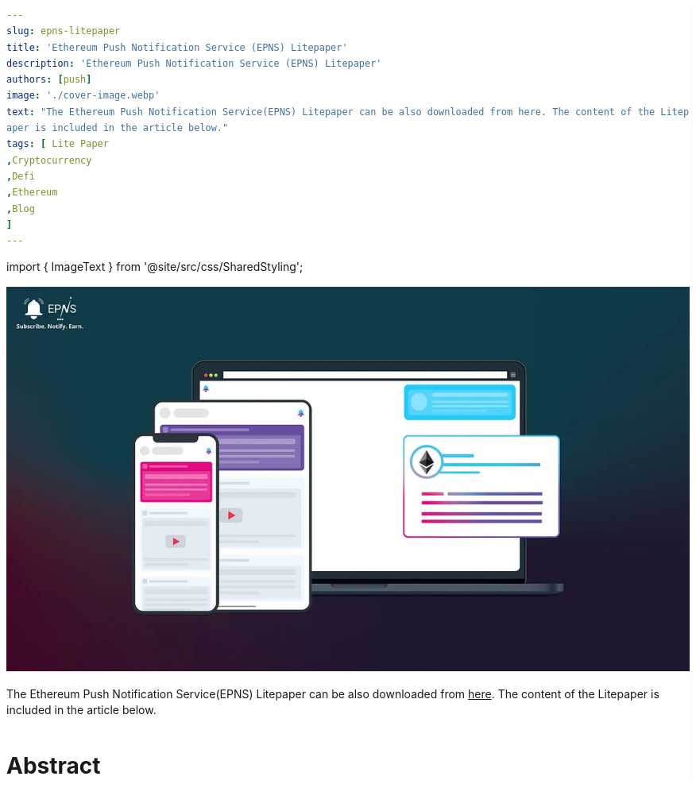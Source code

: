 ```yaml
---
slug: epns-litepaper
title: 'Ethereum Push Notification Service (EPNS) Litepaper'
description: 'Ethereum Push Notification Service (EPNS) Litepaper'
authors: [push]
image: './cover-image.webp'
text: "The Ethereum Push Notification Service(EPNS) Litepaper can be also downloaded from here. The content of the Litepaper is included in the article below."
tags: [ Lite Paper
,Cryptocurrency
,Defi
,Ethereum
,Blog
]
---
```

import { ImageText } from '@site/src/css/SharedStyling';

![Cover Image of Ethereum Push Notification Service (EPNS) Litepaper](./cover-image.webp)



The Ethereum Push Notification Service(EPNS) Litepaper can be also downloaded from [here](https://github.com/push-protocol/push-website/epns-whitepaper/blob/master/Ethereum%20Push%20Notification%20Service%20Litepaper.pdf). The content of the Litepaper is included in the article below.

Abstract
========
